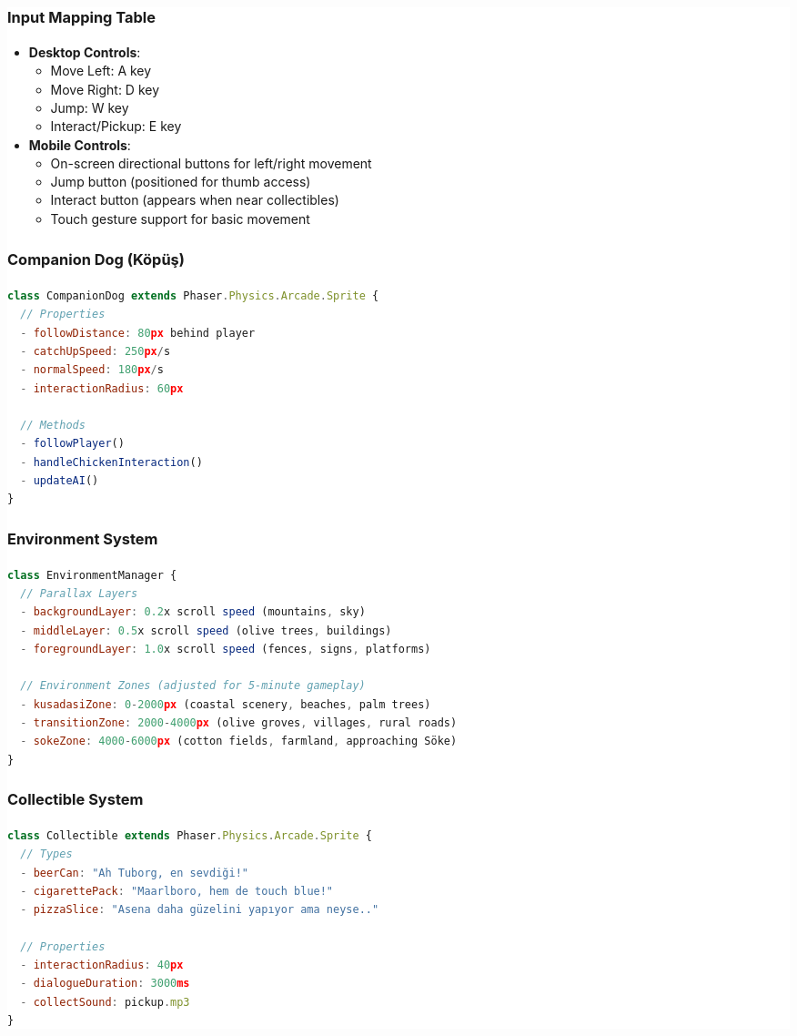 ### Input Mapping Table
- **Desktop Controls**:
  - Move Left: A key
  - Move Right: D key
  - Jump: W key
  - Interact/Pickup: E key
- **Mobile Controls**:
  - On-screen directional buttons for left/right movement
  - Jump button (positioned for thumb access)
  - Interact button (appears when near collectibles)
  - Touch gesture support for basic movement

### Companion Dog (Köpüş)
```javascript
class CompanionDog extends Phaser.Physics.Arcade.Sprite {
  // Properties
  - followDistance: 80px behind player
  - catchUpSpeed: 250px/s
  - normalSpeed: 180px/s
  - interactionRadius: 60px
  
  // Methods
  - followPlayer()
  - handleChickenInteraction()
  - updateAI()
}
```

### Environment System
```javascript
class EnvironmentManager {
  // Parallax Layers
  - backgroundLayer: 0.2x scroll speed (mountains, sky)
  - middleLayer: 0.5x scroll speed (olive trees, buildings)
  - foregroundLayer: 1.0x scroll speed (fences, signs, platforms)
  
  // Environment Zones (adjusted for 5-minute gameplay)
  - kusadasiZone: 0-2000px (coastal scenery, beaches, palm trees)
  - transitionZone: 2000-4000px (olive groves, villages, rural roads)
  - sokeZone: 4000-6000px (cotton fields, farmland, approaching Söke)
}
```

### Collectible System
```javascript
class Collectible extends Phaser.Physics.Arcade.Sprite {
  // Types
  - beerCan: "Ah Tuborg, en sevdiği!"
  - cigarettePack: "Maarlboro, hem de touch blue!"
  - pizzaSlice: "Asena daha güzelini yapıyor ama neyse.."
  
  // Properties
  - interactionRadius: 40px
  - dialogueDuration: 3000ms
  - collectSound: pickup.mp3
}
```
